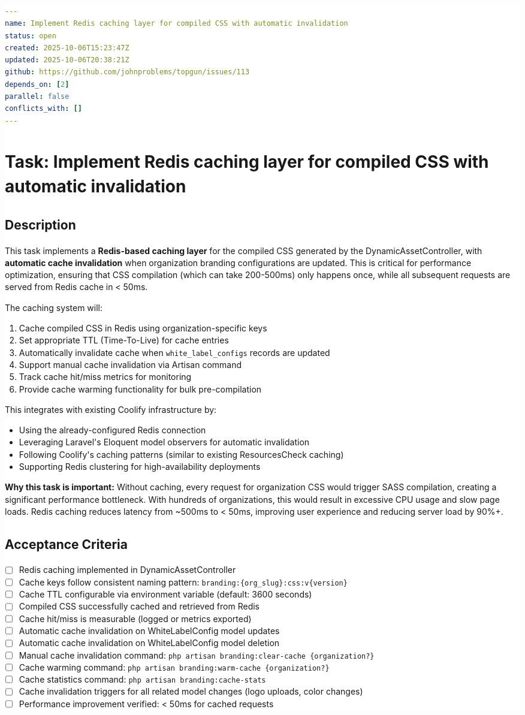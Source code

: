 ```yaml
---
name: Implement Redis caching layer for compiled CSS with automatic invalidation
status: open
created: 2025-10-06T15:23:47Z
updated: 2025-10-06T20:38:21Z
github: https://github.com/johnproblems/topgun/issues/113
depends_on: [2]
parallel: false
conflicts_with: []
---
```


# Task: Implement Redis caching layer for compiled CSS with automatic invalidation

## Description

This task implements a **Redis-based caching layer** for the compiled CSS generated by the DynamicAssetController, with **automatic cache invalidation** when organization branding configurations are updated. This is critical for performance optimization, ensuring that CSS compilation (which can take 200-500ms) only happens once, while all subsequent requests are served from Redis cache in < 50ms.

The caching system will:
1. Cache compiled CSS in Redis using organization-specific keys
2. Set appropriate TTL (Time-To-Live) for cache entries
3. Automatically invalidate cache when `white_label_configs` records are updated
4. Support manual cache invalidation via Artisan command
5. Track cache hit/miss metrics for monitoring
6. Provide cache warming functionality for bulk pre-compilation

This integrates with existing Coolify infrastructure by:
- Using the already-configured Redis connection
- Leveraging Laravel's Eloquent model observers for automatic invalidation
- Following Coolify's caching patterns (similar to existing ResourcesCheck caching)
- Supporting Redis clustering for high-availability deployments

**Why this task is important:** Without caching, every request for organization CSS would trigger SASS compilation, creating a significant performance bottleneck. With hundreds of organizations, this would result in excessive CPU usage and slow page loads. Redis caching reduces latency from ~500ms to < 50ms, improving user experience and reducing server load by 90%+.

## Acceptance Criteria

- [ ] Redis caching implemented in DynamicAssetController
- [ ] Cache keys follow consistent naming pattern: `branding:{org_slug}:css:v{version}`
- [ ] Cache TTL configurable via environment variable (default: 3600 seconds)
- [ ] Compiled CSS successfully cached and retrieved from Redis
- [ ] Cache hit/miss is measurable (logged or metrics exported)
- [ ] Automatic cache invalidation on WhiteLabelConfig model updates
- [ ] Automatic cache invalidation on WhiteLabelConfig model deletion
- [ ] Manual cache invalidation command: `php artisan branding:clear-cache {organization?}`
- [ ] Cache warming command: `php artisan branding:warm-cache {organization?}`
- [ ] Cache statistics command: `php artisan branding:cache-stats`
- [ ] Cache invalidation triggers for all related model changes (logo uploads, color changes)
- [ ] Performance improvement verified: < 50ms for cached requests
